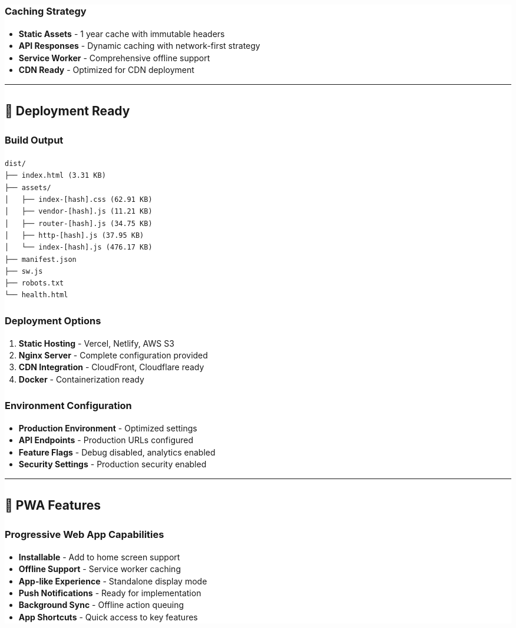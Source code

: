 ### Caching Strategy
- **Static Assets** - 1 year cache with immutable headers
- **API Responses** - Dynamic caching with network-first strategy
- **Service Worker** - Comprehensive offline support
- **CDN Ready** - Optimized for CDN deployment

---

## 🚀 Deployment Ready

### Build Output
```
dist/
├── index.html (3.31 KB)
├── assets/
│   ├── index-[hash].css (62.91 KB)
│   ├── vendor-[hash].js (11.21 KB)
│   ├── router-[hash].js (34.75 KB)
│   ├── http-[hash].js (37.95 KB)
│   └── index-[hash].js (476.17 KB)
├── manifest.json
├── sw.js
├── robots.txt
└── health.html
```

### Deployment Options
1. **Static Hosting** - Vercel, Netlify, AWS S3
2. **Nginx Server** - Complete configuration provided
3. **CDN Integration** - CloudFront, Cloudflare ready
4. **Docker** - Containerization ready

### Environment Configuration
- **Production Environment** - Optimized settings
- **API Endpoints** - Production URLs configured
- **Feature Flags** - Debug disabled, analytics enabled
- **Security Settings** - Production security enabled

---

## 📱 PWA Features

### Progressive Web App Capabilities
- **Installable** - Add to home screen support
- **Offline Support** - Service worker caching
- **App-like Experience** - Standalone display mode
- **Push Notifications** - Ready for implementation
- **Background Sync** - Offline action queuing
- **App Shortcuts** - Quick access to key features
